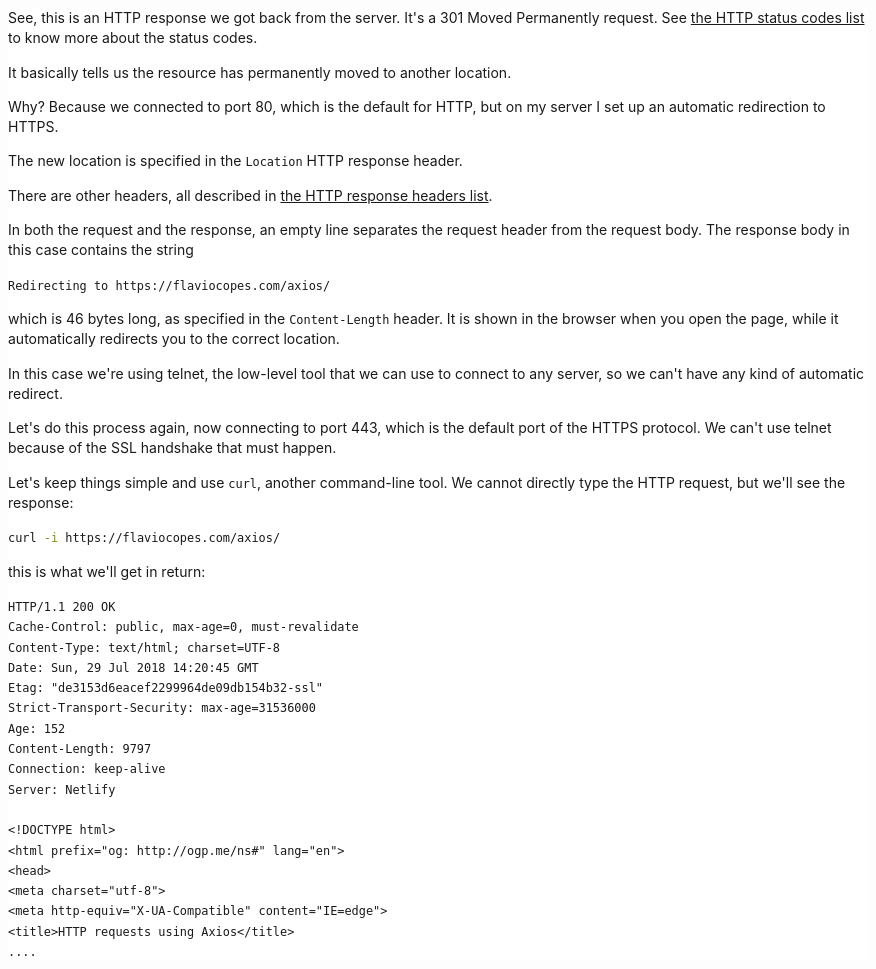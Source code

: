 See, this is an HTTP response we got back from the server. It's a 301 Moved Permanently request. See [the HTTP status codes list](/http-status-codes/) to know more about the status codes.

It basically tells us the resource has permanently moved to another location.

Why? Because we connected to port 80, which is the default for HTTP, but on my server I set up an automatic redirection to HTTPS.

The new location is specified in the `Location` HTTP response header.

There are other headers, all described in [the HTTP response headers list](/http-response-headers/).

In both the request and the response, an empty line separates the request header from the request body. The response body in this case contains the string

```
Redirecting to https://flaviocopes.com/axios/
```

which is 46 bytes long, as specified in the `Content-Length` header. It is shown in the browser when you open the page, while it automatically redirects you to the correct location.

In this case we're using telnet, the low-level tool that we can use to connect to any server, so we can't have any kind of automatic redirect.

Let's do this process again, now connecting to port 443, which is the default port of the HTTPS protocol. We can't use telnet because of the SSL handshake that must happen.

Let's keep things simple and use `curl`, another command-line tool. We cannot directly type the HTTP request, but we'll see the response:

```bash
curl -i https://flaviocopes.com/axios/
```

this is what we'll get in return:

```txt
HTTP/1.1 200 OK
Cache-Control: public, max-age=0, must-revalidate
Content-Type: text/html; charset=UTF-8
Date: Sun, 29 Jul 2018 14:20:45 GMT
Etag: "de3153d6eacef2299964de09db154b32-ssl"
Strict-Transport-Security: max-age=31536000
Age: 152
Content-Length: 9797
Connection: keep-alive
Server: Netlify

<!DOCTYPE html>
<html prefix="og: http://ogp.me/ns#" lang="en">
<head>
<meta charset="utf-8">
<meta http-equiv="X-UA-Compatible" content="IE=edge">
<title>HTTP requests using Axios</title>
....
```

